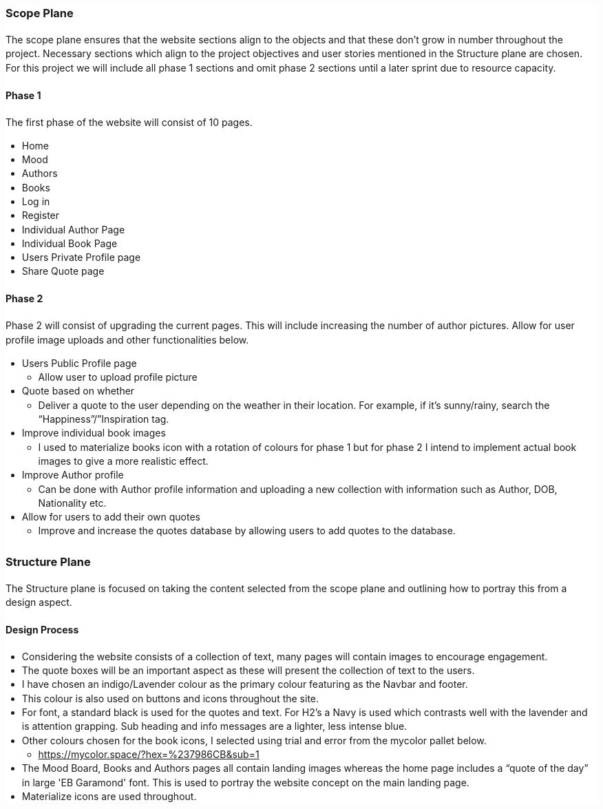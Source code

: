 ### Scope Plane

The scope plane ensures that the website sections align to the objects and that these don’t grow in number throughout the project.
Necessary sections which align to the project objectives and user stories mentioned in the Structure plane are chosen.
For this project we will include all phase 1 sections and omit phase 2 sections until a later sprint due to resource capacity.

#### Phase 1

The first phase of the website will consist of 10 pages.

- Home
- Mood
- Authors
- Books
- Log in
- Register
- Individual Author Page
- Individual Book Page
- Users Private Profile page
- Share Quote page

#### Phase 2

Phase 2 will consist of upgrading the current pages. This will include increasing the number of author pictures. Allow for user profile image uploads and other functionalities below.

- Users Public Profile page
  - Allow user to upload profile picture
- Quote based on whether
  - Deliver a quote to the user depending on the weather in their location. For example, if it’s sunny/rainy, search the “Happiness”/”Inspiration tag.
- Improve individual book images
  - I used to materialize books icon with a rotation of colours for phase 1 but for phase 2 I intend to implement actual book images to give a more realistic effect.
- Improve Author profile
  - Can be done with Author profile information and uploading a new collection with information such as Author, DOB, Nationality etc.
- Allow for users to add their own quotes
  - Improve and increase the quotes database by allowing users to add quotes to the database.

### Structure Plane

The Structure plane is focused on taking the content selected from the scope plane and outlining how to portray this from a design aspect.

#### Design Process

- Considering the website consists of a collection of text, many pages will contain images to encourage engagement.
- The quote boxes will be an important aspect as these will present the collection of text to the users.
- I have chosen an indigo/Lavender colour as the primary colour featuring as the Navbar and footer.
- This colour is also used on buttons and icons throughout the site.
- For font, a standard black is used for the quotes and text. For H2’s a Navy is used which contrasts well with the lavender and is attention grapping. Sub heading and info messages are a lighter, less intense blue.
- Other colours chosen for the book icons, I selected using trial and error from the mycolor  pallet below.
  - https://mycolor.space/?hex=%237986CB&sub=1
- The Mood Board, Books and Authors pages all contain landing images whereas the home page includes a “quote of the day” in large 'EB Garamond' font. This is used to portray the website concept on the main landing page.
- Materialize icons are used throughout.